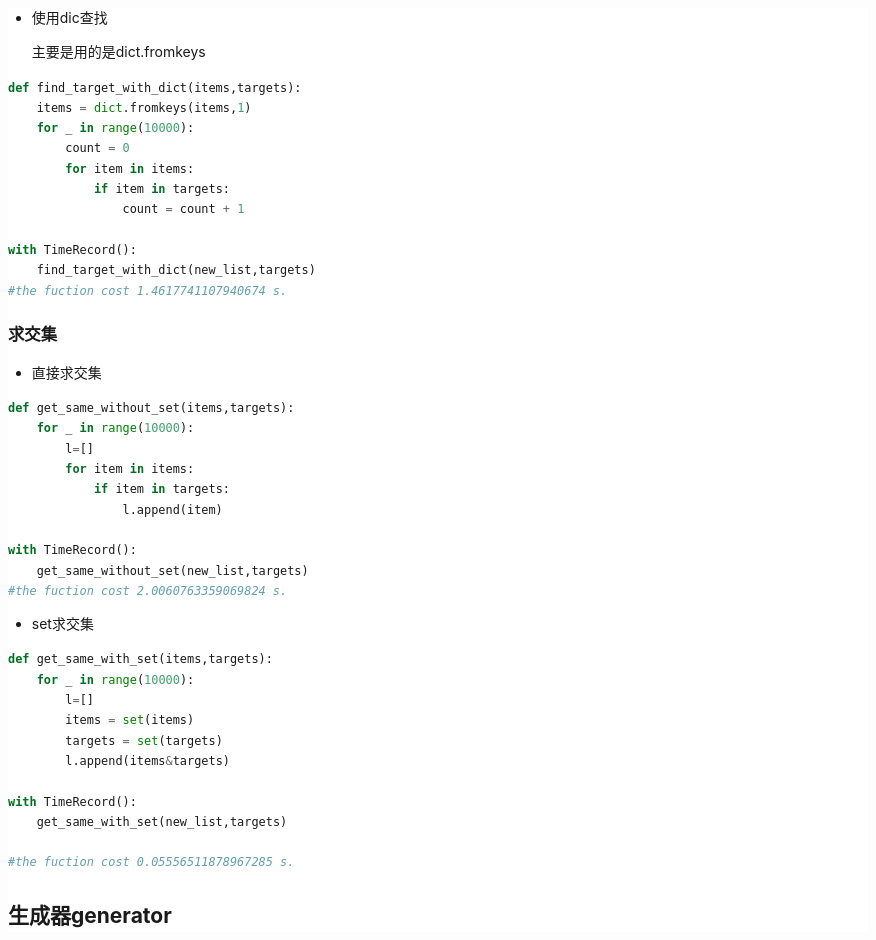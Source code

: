 

- 使用dic查找

  主要是用的是dict.fromkeys

```python
def find_target_with_dict(items,targets):
    items = dict.fromkeys(items,1)
    for _ in range(10000):
        count = 0
        for item in items:
            if item in targets:
                count = count + 1
            
with TimeRecord():
    find_target_with_dict(new_list,targets)
#the fuction cost 1.4617741107940674 s.
```



### 求交集

- 直接求交集

```python
def get_same_without_set(items,targets):
    for _ in range(10000):
        l=[]
        for item in items:
            if item in targets:
                l.append(item)
                
with TimeRecord():
    get_same_without_set(new_list,targets)
#the fuction cost 2.0060763359069824 s.
```



- set求交集

```python
def get_same_with_set(items,targets):
    for _ in range(10000):
        l=[]
        items = set(items)
        targets = set(targets)
        l.append(items&targets)
                
with TimeRecord():
    get_same_with_set(new_list,targets)
    
#the fuction cost 0.05556511878967285 s.
```

## 生成器generator
